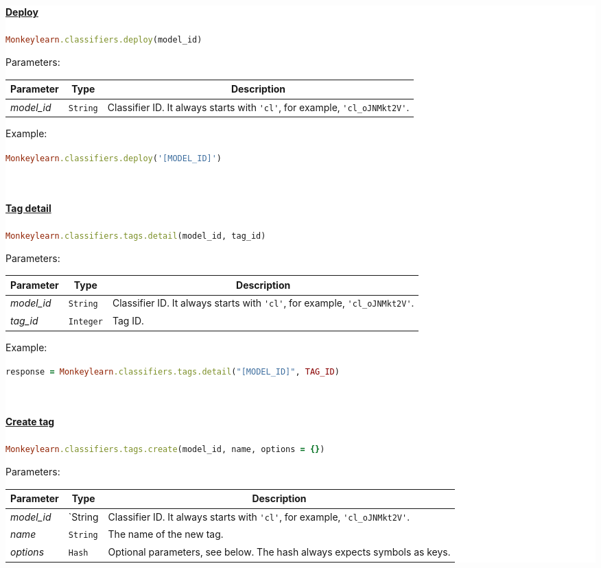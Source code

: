 #### [Deploy](https://monkeylearn.com/api/v3/?shell#deploy)


```ruby
Monkeylearn.classifiers.deploy(model_id)
```

Parameters:

| Parameter          |Type               | Description                                               |
|--------------------|-------------------|-----------------------------------------------------------|
|*model_id*          |`String`           |Classifier ID. It always starts with `'cl'`, for example, `'cl_oJNMkt2V'`. |

Example:

```ruby
Monkeylearn.classifiers.deploy('[MODEL_ID]')
```

<br>

#### [Tag detail](https://monkeylearn.com/api/v3/?shell#classify)


```ruby
Monkeylearn.classifiers.tags.detail(model_id, tag_id)
```

Parameters:

| Parameter          |Type               | Description                                               |
|--------------------|-------------------|-----------------------------------------------------------|
|*model_id*          |`String`           |Classifier ID. It always starts with `'cl'`, for example, `'cl_oJNMkt2V'`. |
|*tag_id*            |`Integer`          |Tag ID. |

Example:

``` ruby
response = Monkeylearn.classifiers.tags.detail("[MODEL_ID]", TAG_ID)
```

<br>

#### [Create tag](https://monkeylearn.com/api/v3/?shell#create-tag)


```ruby
Monkeylearn.classifiers.tags.create(model_id, name, options = {})
```

Parameters:

| Parameter          |Type      | Description                                               |
|--------------------|----------|-----------------------------------------------------------|
|*model_id*          |`String   |Classifier ID. It always starts with `'cl'`, for example, `'cl_oJNMkt2V'`. |
|*name*              |`String`  |The name of the new tag. |
|*options*           |`Hash`    |Optional parameters, see below. The hash always expects symbols as keys. |
